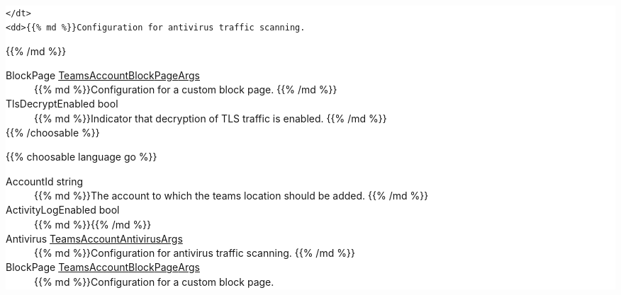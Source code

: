     </dt>
    <dd>{{% md %}}Configuration for antivirus traffic scanning.
{{% /md %}}</dd><dt class="property-optional"
            title="Optional">
        <span id="blockpage_csharp">
<a href="#blockpage_csharp" style="color: inherit; text-decoration: inherit;">Block<wbr>Page</a>
</span>
        <span class="property-indicator"></span>
        <span class="property-type"><a href="#teamsaccountblockpage">Teams<wbr>Account<wbr>Block<wbr>Page<wbr>Args</a></span>
    </dt>
    <dd>{{% md %}}Configuration for a custom block page.
{{% /md %}}</dd><dt class="property-optional"
            title="Optional">
        <span id="tlsdecryptenabled_csharp">
<a href="#tlsdecryptenabled_csharp" style="color: inherit; text-decoration: inherit;">Tls<wbr>Decrypt<wbr>Enabled</a>
</span>
        <span class="property-indicator"></span>
        <span class="property-type">bool</span>
    </dt>
    <dd>{{% md %}}Indicator that decryption of TLS traffic is enabled.
{{% /md %}}</dd></dl>
{{% /choosable %}}

{{% choosable language go %}}
<dl class="resources-properties"><dt class="property-required"
            title="Required">
        <span id="accountid_go">
<a href="#accountid_go" style="color: inherit; text-decoration: inherit;">Account<wbr>Id</a>
</span>
        <span class="property-indicator"></span>
        <span class="property-type">string</span>
    </dt>
    <dd>{{% md %}}The account to which the teams location should be added.
{{% /md %}}</dd><dt class="property-optional"
            title="Optional">
        <span id="activitylogenabled_go">
<a href="#activitylogenabled_go" style="color: inherit; text-decoration: inherit;">Activity<wbr>Log<wbr>Enabled</a>
</span>
        <span class="property-indicator"></span>
        <span class="property-type">bool</span>
    </dt>
    <dd>{{% md %}}{{% /md %}}</dd><dt class="property-optional"
            title="Optional">
        <span id="antivirus_go">
<a href="#antivirus_go" style="color: inherit; text-decoration: inherit;">Antivirus</a>
</span>
        <span class="property-indicator"></span>
        <span class="property-type"><a href="#teamsaccountantivirus">Teams<wbr>Account<wbr>Antivirus<wbr>Args</a></span>
    </dt>
    <dd>{{% md %}}Configuration for antivirus traffic scanning.
{{% /md %}}</dd><dt class="property-optional"
            title="Optional">
        <span id="blockpage_go">
<a href="#blockpage_go" style="color: inherit; text-decoration: inherit;">Block<wbr>Page</a>
</span>
        <span class="property-indicator"></span>
        <span class="property-type"><a href="#teamsaccountblockpage">Teams<wbr>Account<wbr>Block<wbr>Page<wbr>Args</a></span>
    </dt>
    <dd>{{% md %}}Configuration for a custom block page.